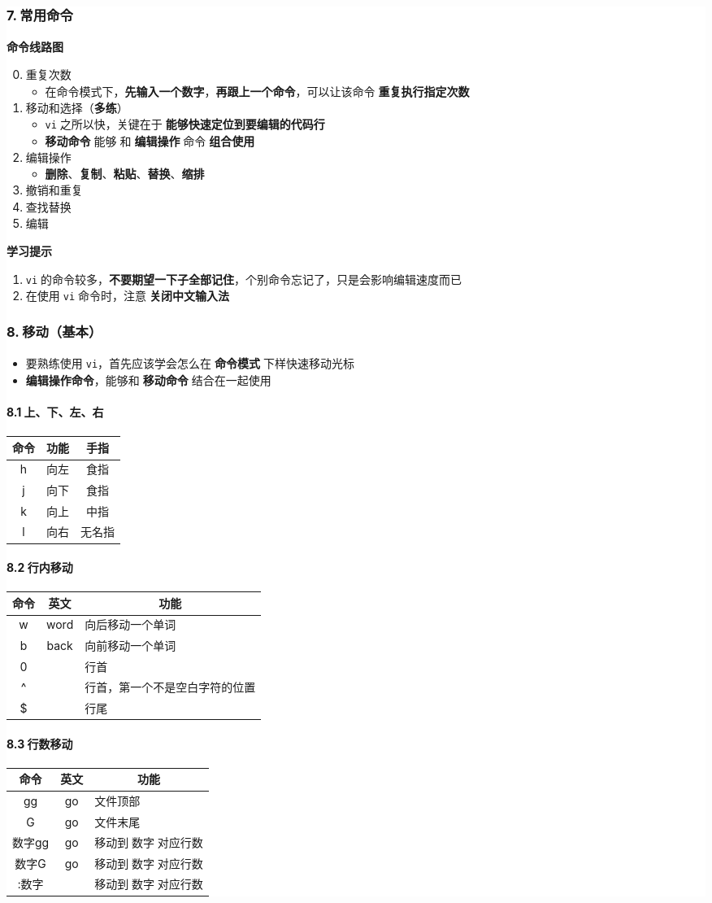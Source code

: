### 7. 常用命令

**命令线路图**

0. 重复次数
   * 在命令模式下，**先输入一个数字**，**再跟上一个命令**，可以让该命令 **重复执行指定次数** 
1. 移动和选择（**多练**）
   * `vi` 之所以快，关键在于 **能够快速定位到要编辑的代码行**
   * **移动命令** 能够 和 **编辑操作** 命令 **组合使用**
2. 编辑操作
   * **删除**、**复制**、**粘贴**、**替换**、**缩排**
3. 撤销和重复
4. 查找替换
5. 编辑

**学习提示**

1. `vi` 的命令较多，**不要期望一下子全部记住**，个别命令忘记了，只是会影响编辑速度而已
2. 在使用 `vi` 命令时，注意 **关闭中文输入法**

### 8. 移动（基本）

* 要熟练使用 `vi`，首先应该学会怎么在 **命令模式** 下样快速移动光标
* **编辑操作命令**，能够和 **移动命令** 结合在一起使用

#### 8.1 上、下、左、右

| 命令 | 功能 |  手指  |
| :--: | ---- | :----: |
|  h   | 向左 |  食指  |
|  j   | 向下 |  食指  |
|  k   | 向上 |  中指  |
|  l   | 向右 | 无名指 |



#### 8.2 行内移动

| 命令 | 英文 | 功能                           |
| :--: | :--: | ------------------------------ |
|  w   | word | 向后移动一个单词               |
|  b   | back | 向前移动一个单词               |
|  0   |      | 行首                           |
|  ^   |      | 行首，第一个不是空白字符的位置 |
|  $   |      | 行尾                           |

#### 8.3 行数移动

|  命令  | 英文 | 功能                 |
| :----: | :--: | -------------------- |
|   gg   |  go  | 文件顶部             |
|   G    |  go  | 文件末尾             |
| 数字gg |  go  | 移动到 数字 对应行数 |
| 数字G  |  go  | 移动到 数字 对应行数 |
| :数字  |      | 移动到 数字 对应行数 |
